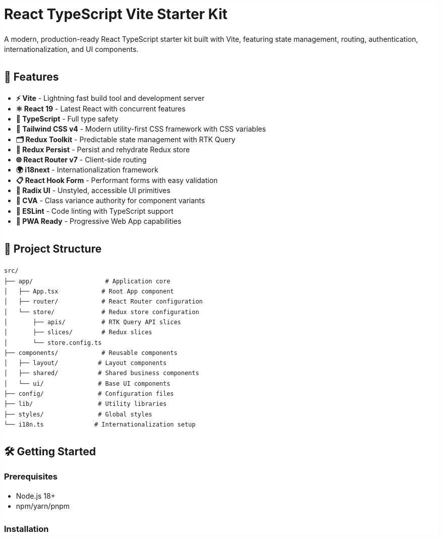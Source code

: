 # React TypeScript Vite Starter Kit

A modern, production-ready React TypeScript starter kit built with Vite, featuring state management, routing, authentication, internationalization, and UI components.

## 🚀 Features

- **⚡ Vite** - Lightning fast build tool and development server
- **⚛️ React 19** - Latest React with concurrent features
- **📘 TypeScript** - Full type safety
- **🎨 Tailwind CSS v4** - Modern utility-first CSS framework with CSS variables
- **🗂️ Redux Toolkit** - Predictable state management with RTK Query
- **🔄 Redux Persist** - Persist and rehydrate Redux store
- **🌐 React Router v7** - Client-side routing
- **🌍 i18next** - Internationalization framework
- **📋 React Hook Form** - Performant forms with easy validation
- **🎯 Radix UI** - Unstyled, accessible UI primitives
- **🎪 CVA** - Class variance authority for component variants
- **🔧 ESLint** - Code linting with TypeScript support
- **📱 PWA Ready** - Progressive Web App capabilities

## 📁 Project Structure

```
src/
├── app/                    # Application core
│   ├── App.tsx            # Root App component
│   ├── router/            # React Router configuration
│   └── store/             # Redux store configuration
│       ├── apis/          # RTK Query API slices
│       ├── slices/        # Redux slices
│       └── store.config.ts
├── components/            # Reusable components
│   ├── layout/           # Layout components
│   ├── shared/           # Shared business components
│   └── ui/               # Base UI components
├── config/               # Configuration files
├── lib/                  # Utility libraries
├── styles/               # Global styles
└── i18n.ts              # Internationalization setup
```

## 🛠️ Getting Started

### Prerequisites

- Node.js 18+
- npm/yarn/pnpm

### Installation
